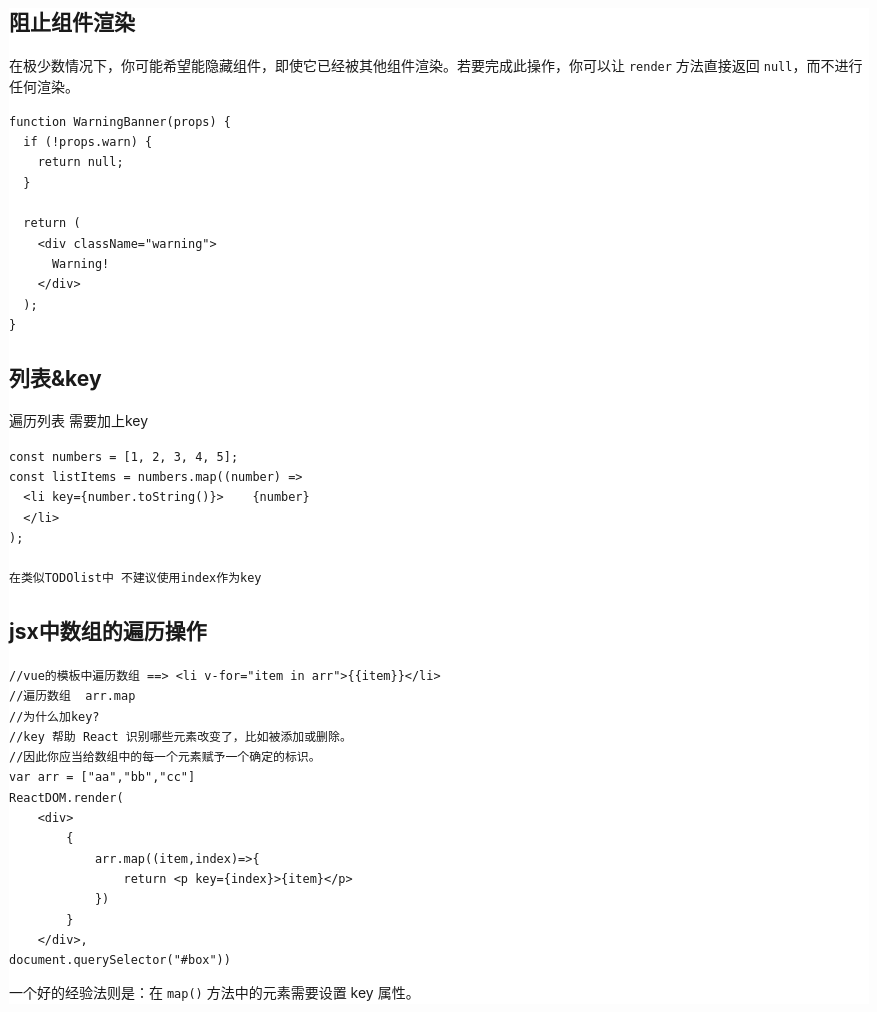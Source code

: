 ## 阻止组件渲染

在极少数情况下，你可能希望能隐藏组件，即使它已经被其他组件渲染。若要完成此操作，你可以让 `render` 方法直接返回 `null`，而不进行任何渲染。

```
function WarningBanner(props) {
  if (!props.warn) {
    return null;
  }

  return (
    <div className="warning">
      Warning!
    </div>
  );
}
```

## 列表&key

遍历列表 需要加上key

```
const numbers = [1, 2, 3, 4, 5];
const listItems = numbers.map((number) =>
  <li key={number.toString()}>    {number}
  </li>
);

在类似TODOlist中 不建议使用index作为key 
```

## jsx中数组的遍历操作

```
//vue的模板中遍历数组 ==> <li v-for="item in arr">{{item}}</li>
//遍历数组  arr.map
//为什么加key?
//key 帮助 React 识别哪些元素改变了，比如被添加或删除。
//因此你应当给数组中的每一个元素赋予一个确定的标识。
var arr = ["aa","bb","cc"]
ReactDOM.render(
    <div>
        {
            arr.map((item,index)=>{
            	return <p key={index}>{item}</p>
            })
        }
	</div>,
document.querySelector("#box"))
```

一个好的经验法则是：在 `map()` 方法中的元素需要设置 key 属性。
